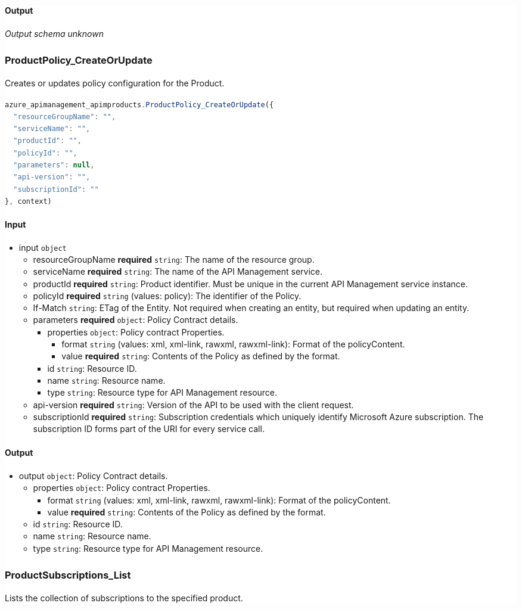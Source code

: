 #### Output
*Output schema unknown*

### ProductPolicy_CreateOrUpdate
Creates or updates policy configuration for the Product.


```js
azure_apimanagement_apimproducts.ProductPolicy_CreateOrUpdate({
  "resourceGroupName": "",
  "serviceName": "",
  "productId": "",
  "policyId": "",
  "parameters": null,
  "api-version": "",
  "subscriptionId": ""
}, context)
```

#### Input
* input `object`
  * resourceGroupName **required** `string`: The name of the resource group.
  * serviceName **required** `string`: The name of the API Management service.
  * productId **required** `string`: Product identifier. Must be unique in the current API Management service instance.
  * policyId **required** `string` (values: policy): The identifier of the Policy.
  * If-Match `string`: ETag of the Entity. Not required when creating an entity, but required when updating an entity.
  * parameters **required** `object`: Policy Contract details.
    * properties `object`: Policy contract Properties.
      * format `string` (values: xml, xml-link, rawxml, rawxml-link): Format of the policyContent.
      * value **required** `string`: Contents of the Policy as defined by the format.
    * id `string`: Resource ID.
    * name `string`: Resource name.
    * type `string`: Resource type for API Management resource.
  * api-version **required** `string`: Version of the API to be used with the client request.
  * subscriptionId **required** `string`: Subscription credentials which uniquely identify Microsoft Azure subscription. The subscription ID forms part of the URI for every service call.

#### Output
* output `object`: Policy Contract details.
  * properties `object`: Policy contract Properties.
    * format `string` (values: xml, xml-link, rawxml, rawxml-link): Format of the policyContent.
    * value **required** `string`: Contents of the Policy as defined by the format.
  * id `string`: Resource ID.
  * name `string`: Resource name.
  * type `string`: Resource type for API Management resource.

### ProductSubscriptions_List
Lists the collection of subscriptions to the specified product.

